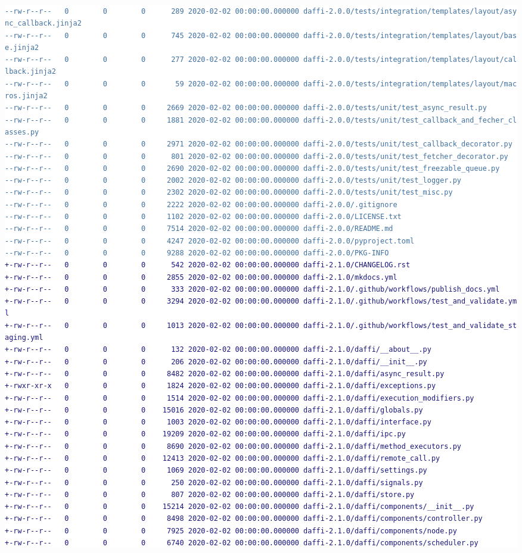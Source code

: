 ```diff
--rw-r--r--   0        0        0      289 2020-02-02 00:00:00.000000 daffi-2.0.0/tests/integration/templates/layout/async_callback.jinja2
--rw-r--r--   0        0        0      745 2020-02-02 00:00:00.000000 daffi-2.0.0/tests/integration/templates/layout/base.jinja2
--rw-r--r--   0        0        0      277 2020-02-02 00:00:00.000000 daffi-2.0.0/tests/integration/templates/layout/callback.jinja2
--rw-r--r--   0        0        0       59 2020-02-02 00:00:00.000000 daffi-2.0.0/tests/integration/templates/layout/macros.jinja2
--rw-r--r--   0        0        0     2669 2020-02-02 00:00:00.000000 daffi-2.0.0/tests/unit/test_async_result.py
--rw-r--r--   0        0        0     1881 2020-02-02 00:00:00.000000 daffi-2.0.0/tests/unit/test_callback_and_fecher_classes.py
--rw-r--r--   0        0        0     2971 2020-02-02 00:00:00.000000 daffi-2.0.0/tests/unit/test_callback_decorator.py
--rw-r--r--   0        0        0      801 2020-02-02 00:00:00.000000 daffi-2.0.0/tests/unit/test_fetcher_decorator.py
--rw-r--r--   0        0        0     2690 2020-02-02 00:00:00.000000 daffi-2.0.0/tests/unit/test_freezable_queue.py
--rw-r--r--   0        0        0     2002 2020-02-02 00:00:00.000000 daffi-2.0.0/tests/unit/test_logger.py
--rw-r--r--   0        0        0     2302 2020-02-02 00:00:00.000000 daffi-2.0.0/tests/unit/test_misc.py
--rw-r--r--   0        0        0     2222 2020-02-02 00:00:00.000000 daffi-2.0.0/.gitignore
--rw-r--r--   0        0        0     1102 2020-02-02 00:00:00.000000 daffi-2.0.0/LICENSE.txt
--rw-r--r--   0        0        0     7514 2020-02-02 00:00:00.000000 daffi-2.0.0/README.md
--rw-r--r--   0        0        0     4247 2020-02-02 00:00:00.000000 daffi-2.0.0/pyproject.toml
--rw-r--r--   0        0        0     9288 2020-02-02 00:00:00.000000 daffi-2.0.0/PKG-INFO
+-rw-r--r--   0        0        0      542 2020-02-02 00:00:00.000000 daffi-2.1.0/CHANGELOG.rst
+-rw-r--r--   0        0        0     2855 2020-02-02 00:00:00.000000 daffi-2.1.0/mkdocs.yml
+-rw-r--r--   0        0        0      333 2020-02-02 00:00:00.000000 daffi-2.1.0/.github/workflows/publish_docs.yml
+-rw-r--r--   0        0        0     3294 2020-02-02 00:00:00.000000 daffi-2.1.0/.github/workflows/test_and_validate.yml
+-rw-r--r--   0        0        0     1013 2020-02-02 00:00:00.000000 daffi-2.1.0/.github/workflows/test_and_validate_staging.yml
+-rw-r--r--   0        0        0      132 2020-02-02 00:00:00.000000 daffi-2.1.0/daffi/__about__.py
+-rw-r--r--   0        0        0      206 2020-02-02 00:00:00.000000 daffi-2.1.0/daffi/__init__.py
+-rw-r--r--   0        0        0     8482 2020-02-02 00:00:00.000000 daffi-2.1.0/daffi/async_result.py
+-rwxr-xr-x   0        0        0     1824 2020-02-02 00:00:00.000000 daffi-2.1.0/daffi/exceptions.py
+-rw-r--r--   0        0        0     1514 2020-02-02 00:00:00.000000 daffi-2.1.0/daffi/execution_modifiers.py
+-rw-r--r--   0        0        0    15016 2020-02-02 00:00:00.000000 daffi-2.1.0/daffi/globals.py
+-rw-r--r--   0        0        0     1003 2020-02-02 00:00:00.000000 daffi-2.1.0/daffi/interface.py
+-rw-r--r--   0        0        0    19209 2020-02-02 00:00:00.000000 daffi-2.1.0/daffi/ipc.py
+-rw-r--r--   0        0        0     8690 2020-02-02 00:00:00.000000 daffi-2.1.0/daffi/method_executors.py
+-rw-r--r--   0        0        0    12413 2020-02-02 00:00:00.000000 daffi-2.1.0/daffi/remote_call.py
+-rw-r--r--   0        0        0     1069 2020-02-02 00:00:00.000000 daffi-2.1.0/daffi/settings.py
+-rw-r--r--   0        0        0      250 2020-02-02 00:00:00.000000 daffi-2.1.0/daffi/signals.py
+-rw-r--r--   0        0        0      807 2020-02-02 00:00:00.000000 daffi-2.1.0/daffi/store.py
+-rw-r--r--   0        0        0    15214 2020-02-02 00:00:00.000000 daffi-2.1.0/daffi/components/__init__.py
+-rw-r--r--   0        0        0     8498 2020-02-02 00:00:00.000000 daffi-2.1.0/daffi/components/controller.py
+-rw-r--r--   0        0        0     7925 2020-02-02 00:00:00.000000 daffi-2.1.0/daffi/components/node.py
+-rw-r--r--   0        0        0     6740 2020-02-02 00:00:00.000000 daffi-2.1.0/daffi/components/scheduler.py
```